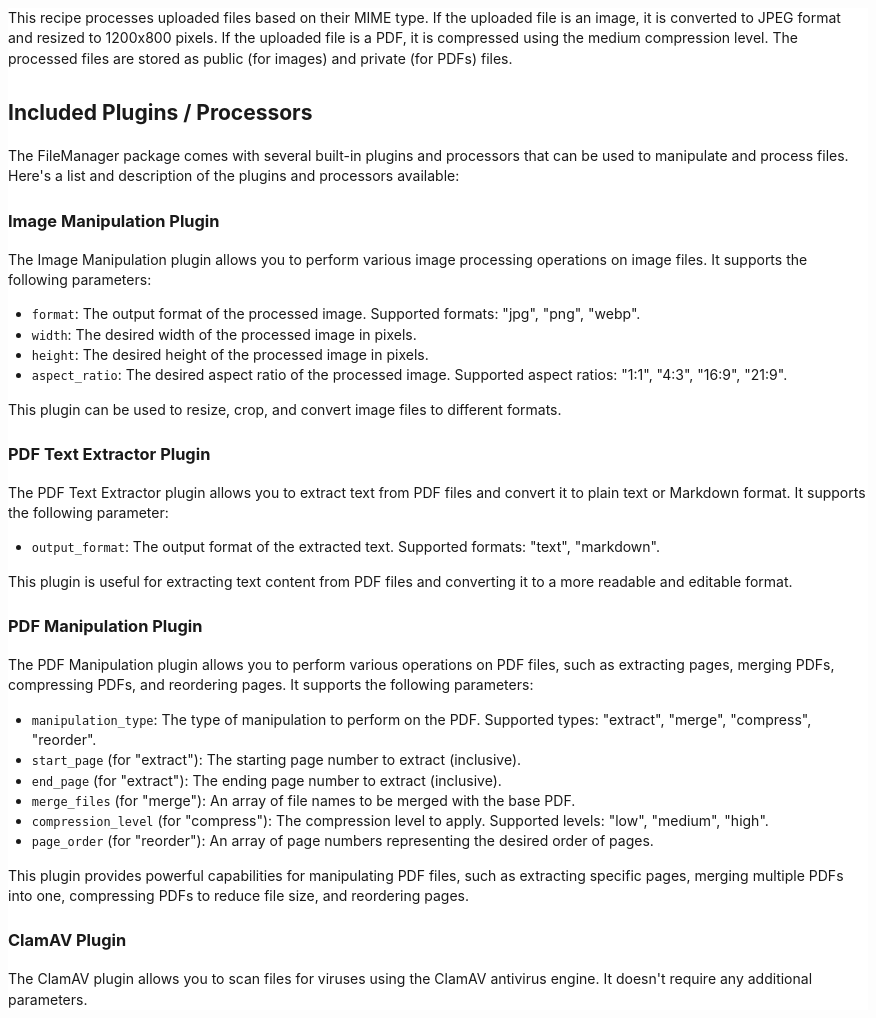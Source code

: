 This recipe processes uploaded files based on their MIME type. If the uploaded file is an image, it is converted to JPEG format and resized to 1200x800 pixels. If the uploaded file is a PDF, it is compressed using the medium compression level. The processed files are stored as public (for images) and private (for PDFs) files.

## Included Plugins / Processors

The FileManager package comes with several built-in plugins and processors that can be used to manipulate and process files. Here's a list and description of the plugins and processors available:

### Image Manipulation Plugin

The Image Manipulation plugin allows you to perform various image processing operations on image files. It supports the following parameters:

- `format`: The output format of the processed image. Supported formats: "jpg", "png", "webp".
- `width`: The desired width of the processed image in pixels.
- `height`: The desired height of the processed image in pixels.
- `aspect_ratio`: The desired aspect ratio of the processed image. Supported aspect ratios: "1:1", "4:3", "16:9", "21:9".

This plugin can be used to resize, crop, and convert image files to different formats.

### PDF Text Extractor Plugin

The PDF Text Extractor plugin allows you to extract text from PDF files and convert it to plain text or Markdown format. It supports the following parameter:

- `output_format`: The output format of the extracted text. Supported formats: "text", "markdown".

This plugin is useful for extracting text content from PDF files and converting it to a more readable and editable format.

### PDF Manipulation Plugin

The PDF Manipulation plugin allows you to perform various operations on PDF files, such as extracting pages, merging PDFs, compressing PDFs, and reordering pages. It supports the following parameters:

- `manipulation_type`: The type of manipulation to perform on the PDF. Supported types: "extract", "merge", "compress", "reorder".
- `start_page` (for "extract"): The starting page number to extract (inclusive).
- `end_page` (for "extract"): The ending page number to extract (inclusive).
- `merge_files` (for "merge"): An array of file names to be merged with the base PDF.
- `compression_level` (for "compress"): The compression level to apply. Supported levels: "low", "medium", "high".
- `page_order` (for "reorder"): An array of page numbers representing the desired order of pages.

This plugin provides powerful capabilities for manipulating PDF files, such as extracting specific pages, merging multiple PDFs into one, compressing PDFs to reduce file size, and reordering pages.

### ClamAV Plugin

The ClamAV plugin allows you to scan files for viruses using the ClamAV antivirus engine. It doesn't require any additional parameters.

